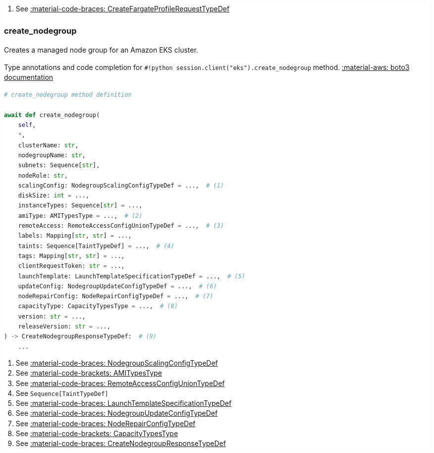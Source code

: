 1. See [:material-code-braces: CreateFargateProfileRequestTypeDef](./type_defs.md#createfargateprofilerequesttypedef)

### create\_nodegroup

Creates a managed node group for an Amazon EKS cluster.

Type annotations and code completion for `#!python session.client("eks").create_nodegroup` method.
[:material-aws: boto3 documentation](https://boto3.amazonaws.com/v1/documentation/api/latest/reference/services/eks.html#EKS.Client)

```python
# create_nodegroup method definition

await def create_nodegroup(
    self,
    *,
    clusterName: str,
    nodegroupName: str,
    subnets: Sequence[str],
    nodeRole: str,
    scalingConfig: NodegroupScalingConfigTypeDef = ...,  # (1)
    diskSize: int = ...,
    instanceTypes: Sequence[str] = ...,
    amiType: AMITypesType = ...,  # (2)
    remoteAccess: RemoteAccessConfigUnionTypeDef = ...,  # (3)
    labels: Mapping[str, str] = ...,
    taints: Sequence[TaintTypeDef] = ...,  # (4)
    tags: Mapping[str, str] = ...,
    clientRequestToken: str = ...,
    launchTemplate: LaunchTemplateSpecificationTypeDef = ...,  # (5)
    updateConfig: NodegroupUpdateConfigTypeDef = ...,  # (6)
    nodeRepairConfig: NodeRepairConfigTypeDef = ...,  # (7)
    capacityType: CapacityTypesType = ...,  # (8)
    version: str = ...,
    releaseVersion: str = ...,
) -> CreateNodegroupResponseTypeDef:  # (9)
    ...
```

1. See [:material-code-braces: NodegroupScalingConfigTypeDef](./type_defs.md#nodegroupscalingconfigtypedef)
2. See [:material-code-brackets: AMITypesType](./literals.md#amitypestype)
3. See [:material-code-braces: RemoteAccessConfigUnionTypeDef](#remoteaccessconfiguniontypedef)
4. See `Sequence[TaintTypeDef]`
5. See [:material-code-braces: LaunchTemplateSpecificationTypeDef](./type_defs.md#launchtemplatespecificationtypedef)
6. See [:material-code-braces: NodegroupUpdateConfigTypeDef](./type_defs.md#nodegroupupdateconfigtypedef)
7. See [:material-code-braces: NodeRepairConfigTypeDef](./type_defs.md#noderepairconfigtypedef)
8. See [:material-code-brackets: CapacityTypesType](./literals.md#capacitytypestype)
9. See [:material-code-braces: CreateNodegroupResponseTypeDef](./type_defs.md#createnodegroupresponsetypedef)
